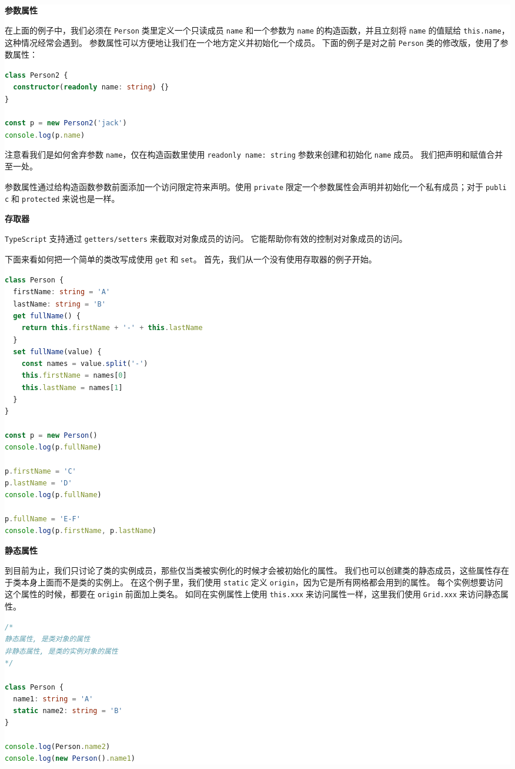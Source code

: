 **参数属性**

在上面的例子中，我们必须在 `Person` 类里定义一个只读成员 `name` 和一个参数为 `name` 的构造函数，并且立刻将 `name` 的值赋给 `this.name`，这种情况经常会遇到。 参数属性可以方便地让我们在一个地方定义并初始化一个成员。 下面的例子是对之前 `Person` 类的修改版，使用了参数属性：

```typescript
class Person2 {
  constructor(readonly name: string) {}
}

const p = new Person2('jack')
console.log(p.name)
```

注意看我们是如何舍弃参数 `name`，仅在构造函数里使用 `readonly name: string` 参数来创建和初始化 `name` 成员。 我们把声明和赋值合并至一处。

参数属性通过给构造函数参数前面添加一个访问限定符来声明。使用 `private` 限定一个参数属性会声明并初始化一个私有成员；对于 `public` 和 `protected` 来说也是一样。

**存取器**

`TypeScript` 支持通过 `getters/setters` 来截取对对象成员的访问。 它能帮助你有效的控制对对象成员的访问。

下面来看如何把一个简单的类改写成使用 `get` 和 `set`。 首先，我们从一个没有使用存取器的例子开始。

```typescript
class Person {
  firstName: string = 'A'
  lastName: string = 'B'
  get fullName() {
    return this.firstName + '-' + this.lastName
  }
  set fullName(value) {
    const names = value.split('-')
    this.firstName = names[0]
    this.lastName = names[1]
  }
}

const p = new Person()
console.log(p.fullName)

p.firstName = 'C'
p.lastName = 'D'
console.log(p.fullName)

p.fullName = 'E-F'
console.log(p.firstName, p.lastName)
```

**静态属性**

到目前为止，我们只讨论了类的实例成员，那些仅当类被实例化的时候才会被初始化的属性。 我们也可以创建类的静态成员，这些属性存在于类本身上面而不是类的实例上。 在这个例子里，我们使用 `static` 定义 `origin`，因为它是所有网格都会用到的属性。 每个实例想要访问这个属性的时候，都要在 `origin` 前面加上类名。 如同在实例属性上使用 `this.xxx` 来访问属性一样，这里我们使用 `Grid.xxx` 来访问静态属性。

```typescript
/*
静态属性, 是类对象的属性
非静态属性, 是类的实例对象的属性
*/

class Person {
  name1: string = 'A'
  static name2: string = 'B'
}

console.log(Person.name2)
console.log(new Person().name1)
```
